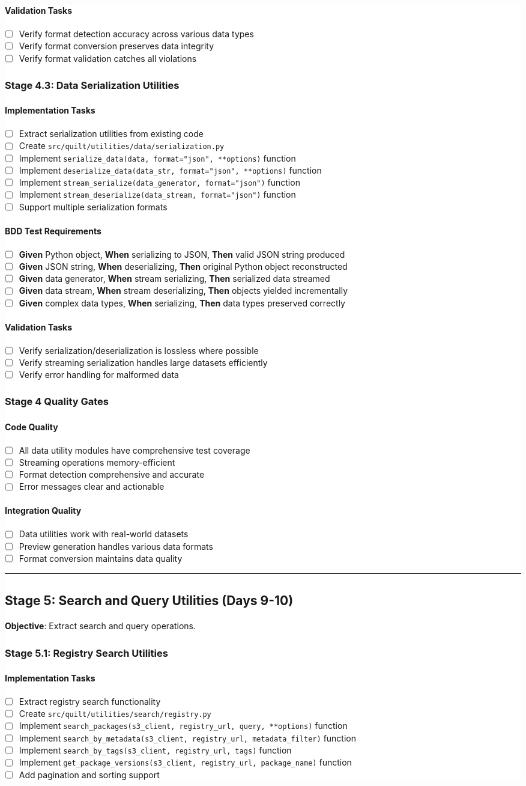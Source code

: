 #### Validation Tasks
- [ ] Verify format detection accuracy across various data types
- [ ] Verify format conversion preserves data integrity
- [ ] Verify format validation catches all violations

### Stage 4.3: Data Serialization Utilities

#### Implementation Tasks
- [ ] Extract serialization utilities from existing code
- [ ] Create `src/quilt/utilities/data/serialization.py`
- [ ] Implement `serialize_data(data, format="json", **options)` function
- [ ] Implement `deserialize_data(data_str, format="json", **options)` function
- [ ] Implement `stream_serialize(data_generator, format="json")` function
- [ ] Implement `stream_deserialize(data_stream, format="json")` function
- [ ] Support multiple serialization formats

#### BDD Test Requirements
- [ ] **Given** Python object, **When** serializing to JSON, **Then** valid JSON string produced
- [ ] **Given** JSON string, **When** deserializing, **Then** original Python object reconstructed
- [ ] **Given** data generator, **When** stream serializing, **Then** serialized data streamed
- [ ] **Given** data stream, **When** stream deserializing, **Then** objects yielded incrementally
- [ ] **Given** complex data types, **When** serializing, **Then** data types preserved correctly

#### Validation Tasks
- [ ] Verify serialization/deserialization is lossless where possible
- [ ] Verify streaming serialization handles large datasets efficiently
- [ ] Verify error handling for malformed data

### Stage 4 Quality Gates

#### Code Quality
- [ ] All data utility modules have comprehensive test coverage
- [ ] Streaming operations memory-efficient
- [ ] Format detection comprehensive and accurate
- [ ] Error messages clear and actionable

#### Integration Quality
- [ ] Data utilities work with real-world datasets
- [ ] Preview generation handles various data formats
- [ ] Format conversion maintains data quality

---

## Stage 5: Search and Query Utilities (Days 9-10)

**Objective**: Extract search and query operations.

### Stage 5.1: Registry Search Utilities

#### Implementation Tasks
- [ ] Extract registry search functionality
- [ ] Create `src/quilt/utilities/search/registry.py`
- [ ] Implement `search_packages(s3_client, registry_url, query, **options)` function
- [ ] Implement `search_by_metadata(s3_client, registry_url, metadata_filter)` function
- [ ] Implement `search_by_tags(s3_client, registry_url, tags)` function
- [ ] Implement `get_package_versions(s3_client, registry_url, package_name)` function
- [ ] Add pagination and sorting support
